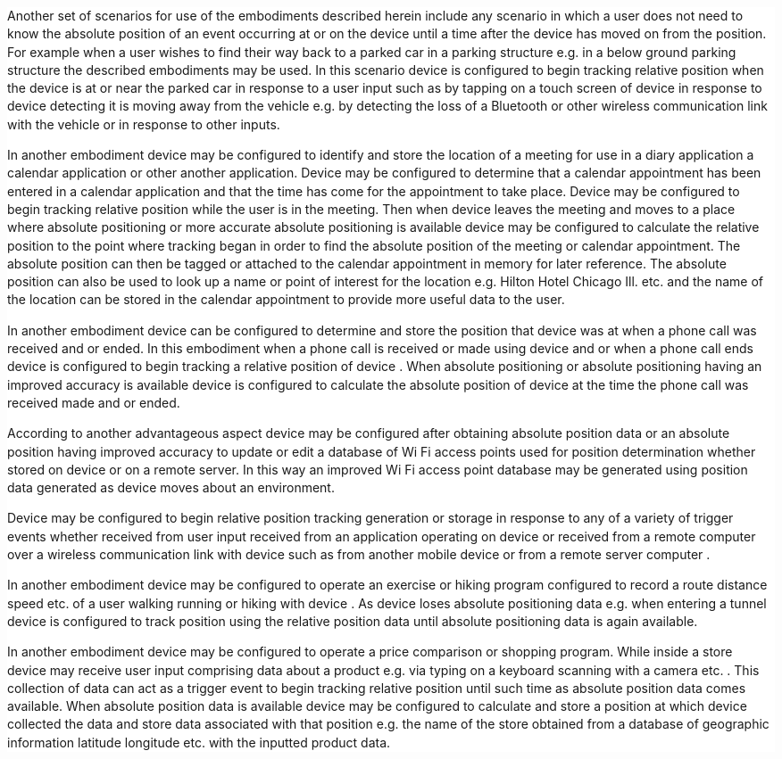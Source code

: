 Another set of scenarios for use of the embodiments described herein include any scenario in which a user does not need to know the absolute position of an event occurring at or on the device until a time after the device has moved on from the position. For example when a user wishes to find their way back to a parked car in a parking structure e.g. in a below ground parking structure the described embodiments may be used. In this scenario device is configured to begin tracking relative position when the device is at or near the parked car in response to a user input such as by tapping on a touch screen of device in response to device detecting it is moving away from the vehicle e.g. by detecting the loss of a Bluetooth or other wireless communication link with the vehicle or in response to other inputs.

In another embodiment device may be configured to identify and store the location of a meeting for use in a diary application a calendar application or other another application. Device may be configured to determine that a calendar appointment has been entered in a calendar application and that the time has come for the appointment to take place. Device may be configured to begin tracking relative position while the user is in the meeting. Then when device leaves the meeting and moves to a place where absolute positioning or more accurate absolute positioning is available device may be configured to calculate the relative position to the point where tracking began in order to find the absolute position of the meeting or calendar appointment. The absolute position can then be tagged or attached to the calendar appointment in memory for later reference. The absolute position can also be used to look up a name or point of interest for the location e.g. Hilton Hotel Chicago Ill. etc. and the name of the location can be stored in the calendar appointment to provide more useful data to the user.

In another embodiment device can be configured to determine and store the position that device was at when a phone call was received and or ended. In this embodiment when a phone call is received or made using device and or when a phone call ends device is configured to begin tracking a relative position of device . When absolute positioning or absolute positioning having an improved accuracy is available device is configured to calculate the absolute position of device at the time the phone call was received made and or ended.

According to another advantageous aspect device may be configured after obtaining absolute position data or an absolute position having improved accuracy to update or edit a database of Wi Fi access points used for position determination whether stored on device or on a remote server. In this way an improved Wi Fi access point database may be generated using position data generated as device moves about an environment.

Device may be configured to begin relative position tracking generation or storage in response to any of a variety of trigger events whether received from user input received from an application operating on device or received from a remote computer over a wireless communication link with device such as from another mobile device or from a remote server computer .

In another embodiment device may be configured to operate an exercise or hiking program configured to record a route distance speed etc. of a user walking running or hiking with device . As device loses absolute positioning data e.g. when entering a tunnel device is configured to track position using the relative position data until absolute positioning data is again available.

In another embodiment device may be configured to operate a price comparison or shopping program. While inside a store device may receive user input comprising data about a product e.g. via typing on a keyboard scanning with a camera etc. . This collection of data can act as a trigger event to begin tracking relative position until such time as absolute position data comes available. When absolute position data is available device may be configured to calculate and store a position at which device collected the data and store data associated with that position e.g. the name of the store obtained from a database of geographic information latitude longitude etc. with the inputted product data.
